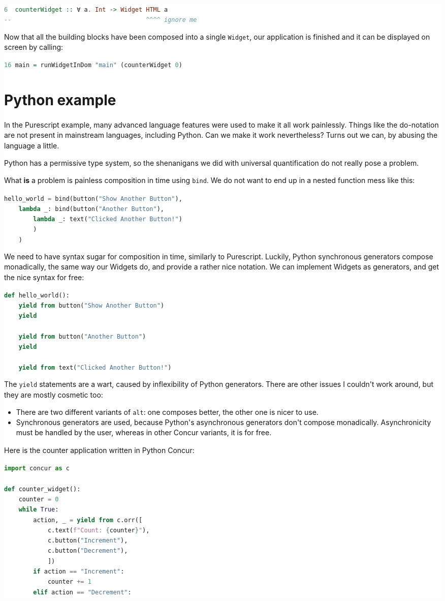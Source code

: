 ```haskell
6  counterWidget :: ∀ a. Int -> Widget HTML a
--                                     ^^^^ ignore me
```

Now that all the building blocks have been composed into a single `Widget`, our application is finished and it can be displayed on screen by calling:

```haskell
16 main = runWidgetInDom "main" (counterWidget 0)
```

# Python example

In the Purescript example, many advanced language features were used to make it all work painlessly. Things like the do-notation are not present in mainstream languages, including Python. Can we make it work nevertheless? Turns out we can, by abusing the language a little.

Python has a permissive type system, so the shenanigans we did with universal quantification do not really pose a problem.

What **is** a problem is painless composition in time using `bind`. We do not want to end up in a nested function mess like this:

```python
hello_world = bind(button("Show Another Button"),
    lambda _: bind(button("Another Button"),
        lambda _: text("Clicked Another Button!")
        )
    )
```

We need to have syntax sugar for composition in time, similarly to Purescript. Luckily, Python synchronous generators compose monadically, the same way our Widgets do, and provide a rather nice notation. We can implement Widgets as generators, and get the nice syntax for free:

```python
def hello_world():
    yield from button("Show Another Button")
    yield

    yield from button("Another Button")
    yield

    yield from text("Clicked Another Button!")
```

The `yield` statements are a wart, caused by inflexibility of Python generators. There are other issues I couldn't work around, but they are mostly cosmetic too:

* There are two different variants of `alt`: one composes better, the other one is nicer to use.
* Synchronous generators are used, because Python's asynchronous generators don't compose monadically. Asynchronicity must be handled by the user, whereas in other Concur variants, it is for free.

Here is the counter application written in Python Concur:

```python
import concur as c

def counter_widget():
    counter = 0
    while True:
        action, _ = yield from c.orr([
            c.text(f"Count: {counter}"),
            c.button("Increment"),
            c.button("Decrement"),
            ])
        if action == "Increment":
            counter += 1
        elif action == "Decrement":
```